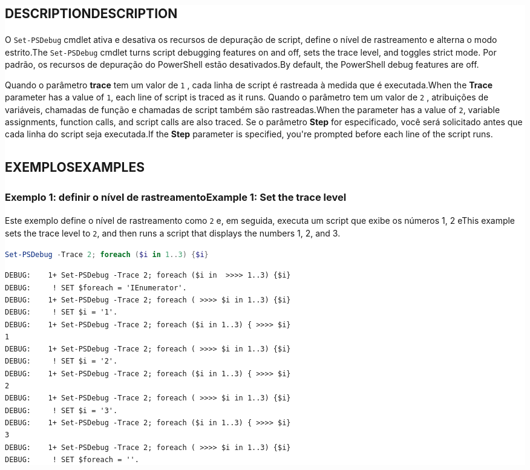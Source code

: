 ## <span data-ttu-id="f62ed-109">DESCRIPTION</span><span class="sxs-lookup"><span data-stu-id="f62ed-109">DESCRIPTION</span></span>

<span data-ttu-id="f62ed-110">O `Set-PSDebug` cmdlet ativa e desativa os recursos de depuração de script, define o nível de rastreamento e alterna o modo estrito.</span><span class="sxs-lookup"><span data-stu-id="f62ed-110">The `Set-PSDebug` cmdlet turns script debugging features on and off, sets the trace level, and toggles strict mode.</span></span> <span data-ttu-id="f62ed-111">Por padrão, os recursos de depuração do PowerShell estão desativados.</span><span class="sxs-lookup"><span data-stu-id="f62ed-111">By default, the PowerShell debug features are off.</span></span>

<span data-ttu-id="f62ed-112">Quando o parâmetro **trace** tem um valor de `1` , cada linha de script é rastreada à medida que é executada.</span><span class="sxs-lookup"><span data-stu-id="f62ed-112">When the **Trace** parameter has a value of `1`, each line of script is traced as it runs.</span></span> <span data-ttu-id="f62ed-113">Quando o parâmetro tem um valor de `2` , atribuições de variáveis, chamadas de função e chamadas de script também são rastreadas.</span><span class="sxs-lookup"><span data-stu-id="f62ed-113">When the parameter has a value of `2`, variable assignments, function calls, and script calls are also traced.</span></span> <span data-ttu-id="f62ed-114">Se o parâmetro **Step** for especificado, você será solicitado antes que cada linha do script seja executada.</span><span class="sxs-lookup"><span data-stu-id="f62ed-114">If the **Step** parameter is specified, you're prompted before each line of the script runs.</span></span>

## <span data-ttu-id="f62ed-115">EXEMPLOS</span><span class="sxs-lookup"><span data-stu-id="f62ed-115">EXAMPLES</span></span>

### <span data-ttu-id="f62ed-116">Exemplo 1: definir o nível de rastreamento</span><span class="sxs-lookup"><span data-stu-id="f62ed-116">Example 1: Set the trace level</span></span>

<span data-ttu-id="f62ed-117">Este exemplo define o nível de rastreamento como `2` e, em seguida, executa um script que exibe os números 1, 2 e</span><span class="sxs-lookup"><span data-stu-id="f62ed-117">This example sets the trace level to `2`, and then runs a script that displays the numbers 1, 2, and</span></span>
3.

```powershell
Set-PSDebug -Trace 2; foreach ($i in 1..3) {$i}
```

```Output
DEBUG:    1+ Set-PSDebug -Trace 2; foreach ($i in  >>>> 1..3) {$i}
DEBUG:     ! SET $foreach = 'IEnumerator'.
DEBUG:    1+ Set-PSDebug -Trace 2; foreach ( >>>> $i in 1..3) {$i}
DEBUG:     ! SET $i = '1'.
DEBUG:    1+ Set-PSDebug -Trace 2; foreach ($i in 1..3) { >>>> $i}
1
DEBUG:    1+ Set-PSDebug -Trace 2; foreach ( >>>> $i in 1..3) {$i}
DEBUG:     ! SET $i = '2'.
DEBUG:    1+ Set-PSDebug -Trace 2; foreach ($i in 1..3) { >>>> $i}
2
DEBUG:    1+ Set-PSDebug -Trace 2; foreach ( >>>> $i in 1..3) {$i}
DEBUG:     ! SET $i = '3'.
DEBUG:    1+ Set-PSDebug -Trace 2; foreach ($i in 1..3) { >>>> $i}
3
DEBUG:    1+ Set-PSDebug -Trace 2; foreach ( >>>> $i in 1..3) {$i}
DEBUG:     ! SET $foreach = ''.
```
